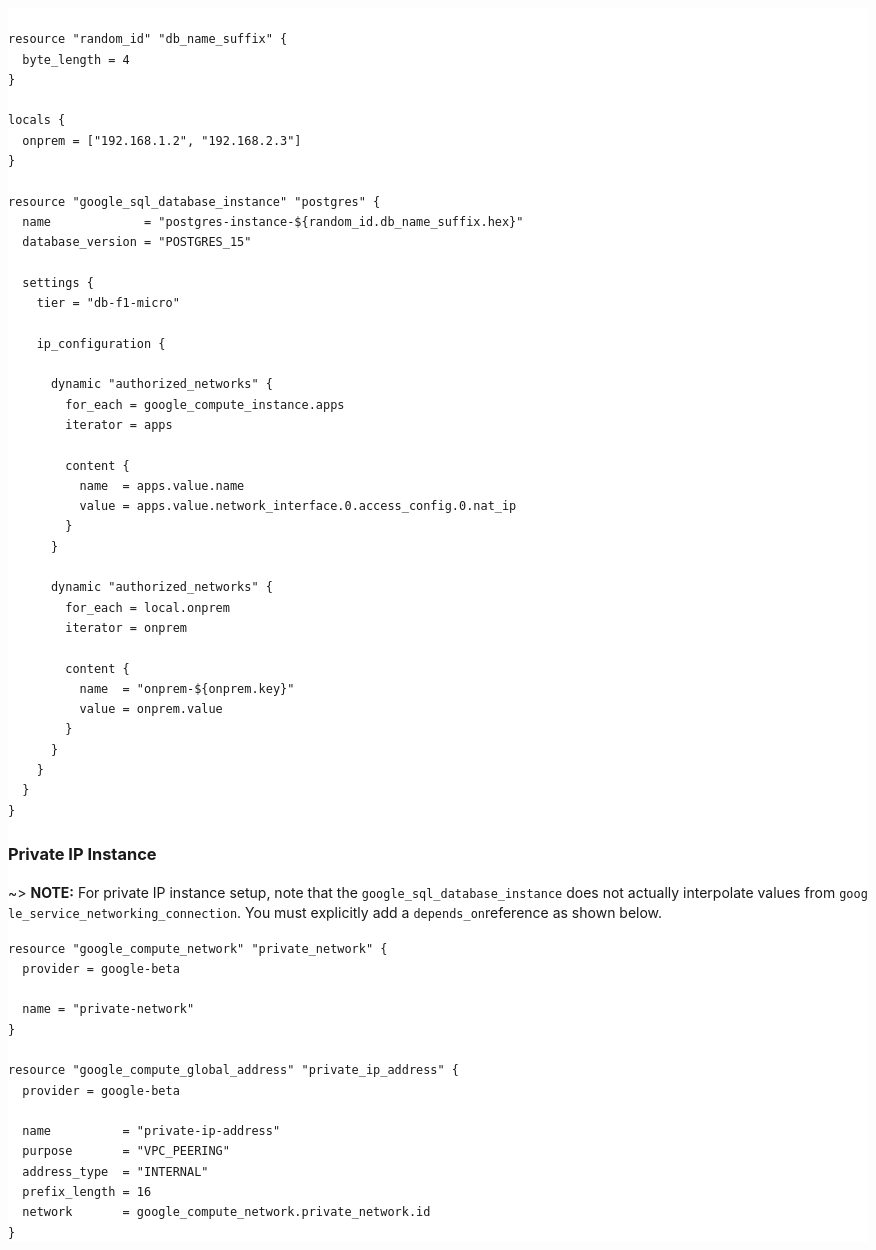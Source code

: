 ```hcl

resource "random_id" "db_name_suffix" {
  byte_length = 4
}

locals {
  onprem = ["192.168.1.2", "192.168.2.3"]
}

resource "google_sql_database_instance" "postgres" {
  name             = "postgres-instance-${random_id.db_name_suffix.hex}"
  database_version = "POSTGRES_15"

  settings {
    tier = "db-f1-micro"

    ip_configuration {

      dynamic "authorized_networks" {
        for_each = google_compute_instance.apps
        iterator = apps

        content {
          name  = apps.value.name
          value = apps.value.network_interface.0.access_config.0.nat_ip
        }
      }

      dynamic "authorized_networks" {
        for_each = local.onprem
        iterator = onprem

        content {
          name  = "onprem-${onprem.key}"
          value = onprem.value
        }
      }
    }
  }
}
```

### Private IP Instance
~> **NOTE:** For private IP instance setup, note that the `google_sql_database_instance` does not actually interpolate values from `google_service_networking_connection`. You must explicitly add a `depends_on`reference as shown below.

```hcl
resource "google_compute_network" "private_network" {
  provider = google-beta

  name = "private-network"
}

resource "google_compute_global_address" "private_ip_address" {
  provider = google-beta

  name          = "private-ip-address"
  purpose       = "VPC_PEERING"
  address_type  = "INTERNAL"
  prefix_length = 16
  network       = google_compute_network.private_network.id
}
```